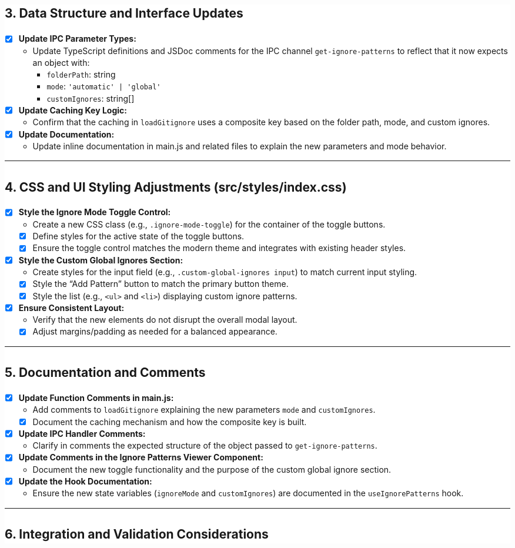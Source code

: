 ## 3. Data Structure and Interface Updates

- [x] **Update IPC Parameter Types:**  
  - Update TypeScript definitions and JSDoc comments for the IPC channel `get-ignore-patterns` to reflect that it now expects an object with:
    - `folderPath`: string
    - `mode`: `'automatic' | 'global'`
    - `customIgnores`: string[]
- [x] **Update Caching Key Logic:**  
  - Confirm that the caching in `loadGitignore` uses a composite key based on the folder path, mode, and custom ignores.
- [x] **Update Documentation:**  
  - Update inline documentation in main.js and related files to explain the new parameters and mode behavior.

---

## 4. CSS and UI Styling Adjustments (src/styles/index.css)

- [x] **Style the Ignore Mode Toggle Control:**  
  - Create a new CSS class (e.g., `.ignore-mode-toggle`) for the container of the toggle buttons.
  - [x] Define styles for the active state of the toggle buttons.
  - [x] Ensure the toggle control matches the modern theme and integrates with existing header styles.
- [x] **Style the Custom Global Ignores Section:**  
  - Create styles for the input field (e.g., `.custom-global-ignores input`) to match current input styling.
  - [x] Style the “Add Pattern” button to match the primary button theme.
  - [x] Style the list (e.g., `<ul>` and `<li>`) displaying custom ignore patterns.
- [x] **Ensure Consistent Layout:**  
  - Verify that the new elements do not disrupt the overall modal layout.
  - [x] Adjust margins/padding as needed for a balanced appearance.

---

## 5. Documentation and Comments

- [x] **Update Function Comments in main.js:**  
  - Add comments to `loadGitignore` explaining the new parameters `mode` and `customIgnores`.
  - [x] Document the caching mechanism and how the composite key is built.
- [x] **Update IPC Handler Comments:**  
  - Clarify in comments the expected structure of the object passed to `get-ignore-patterns`.
- [x] **Update Comments in the Ignore Patterns Viewer Component:**  
  - Document the new toggle functionality and the purpose of the custom global ignore section.
- [x] **Update the Hook Documentation:**  
  - Ensure the new state variables (`ignoreMode` and `customIgnores`) are documented in the `useIgnorePatterns` hook.

---

## 6. Integration and Validation Considerations
